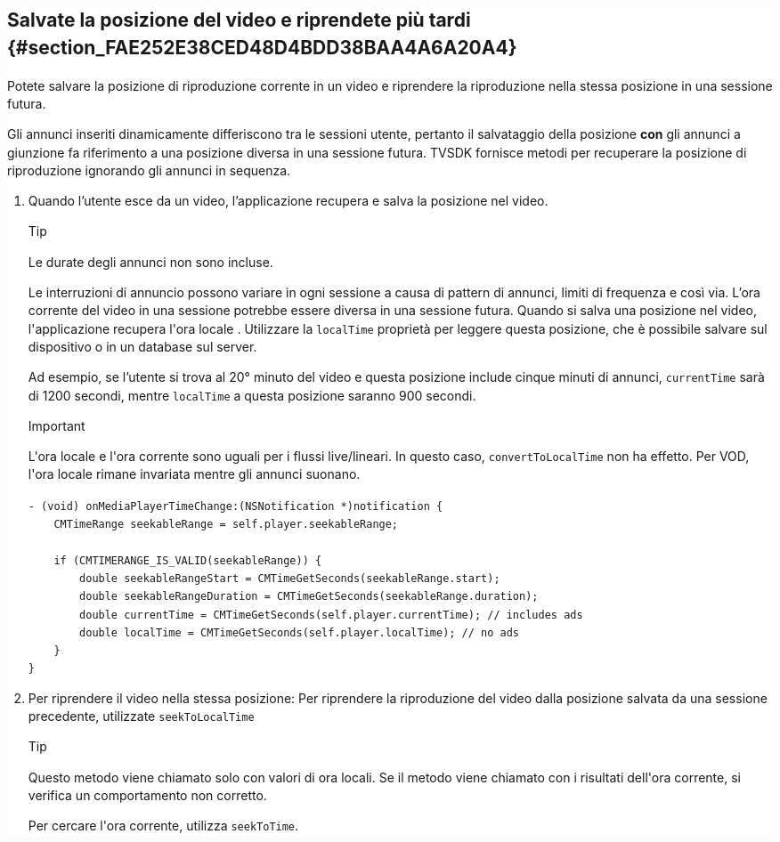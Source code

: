## Salvate la posizione del video e riprendete più tardi {#section_FAE252E38CED48D4BDD38BAA4A6A20A4}

Potete salvare la posizione di riproduzione corrente in un video e riprendere la riproduzione nella stessa posizione in una sessione futura.

Gli annunci inseriti dinamicamente differiscono tra le sessioni utente, pertanto il salvataggio della posizione **con** gli annunci a giunzione fa riferimento a una posizione diversa in una sessione futura. TVSDK fornisce metodi per recuperare la posizione di riproduzione ignorando gli annunci in sequenza.

1. Quando l’utente esce da un video, l’applicazione recupera e salva la posizione nel video.

   >[!TIP]
   >
   >Le durate degli annunci non sono incluse.

   Le interruzioni di annuncio possono variare in ogni sessione a causa di pattern di annunci, limiti di frequenza e così via. L’ora corrente del video in una sessione potrebbe essere diversa in una sessione futura. Quando si salva una posizione nel video, l&#39;applicazione recupera l&#39;ora locale . Utilizzare la `localTime` proprietà per leggere questa posizione, che è possibile salvare sul dispositivo o in un database sul server.

   Ad esempio, se l’utente si trova al 20° minuto del video e questa posizione include cinque minuti di annunci, `currentTime` sarà di 1200 secondi, mentre `localTime` a questa posizione saranno 900 secondi.

   >[!IMPORTANT]
   >
   >L&#39;ora locale e l&#39;ora corrente sono uguali per i flussi live/lineari. In questo caso, `convertToLocalTime` non ha effetto. Per VOD, l&#39;ora locale rimane invariata mentre gli annunci suonano.

   ```
   - (void) onMediaPlayerTimeChange:(NSNotification *)notification { 
       CMTimeRange seekableRange = self.player.seekableRange; 
   
       if (CMTIMERANGE_IS_VALID(seekableRange)) { 
           double seekableRangeStart = CMTimeGetSeconds(seekableRange.start); 
           double seekableRangeDuration = CMTimeGetSeconds(seekableRange.duration); 
           double currentTime = CMTimeGetSeconds(self.player.currentTime); // includes ads 
           double localTime = CMTimeGetSeconds(self.player.localTime); // no ads 
       } 
   }
   ```

1. Per riprendere il video nella stessa posizione: Per riprendere la riproduzione del video dalla posizione salvata da una sessione precedente, utilizzate `seekToLocalTime`

   >[!TIP]
   >
   >Questo metodo viene chiamato solo con valori di ora locali. Se il metodo viene chiamato con i risultati dell&#39;ora corrente, si verifica un comportamento non corretto.

   Per cercare l&#39;ora corrente, utilizza `seekToTime`.
